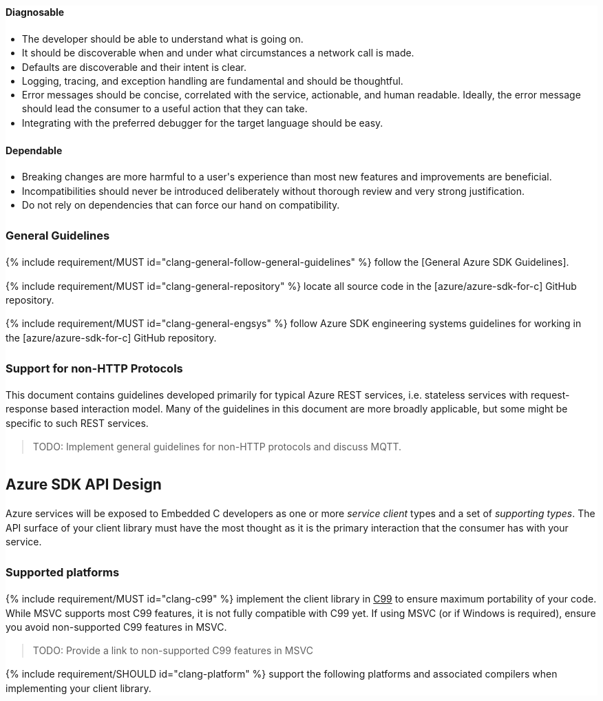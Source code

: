 #### Diagnosable

* The developer should be able to understand what is going on.
* It should be discoverable when and under what circumstances a network call is made.
* Defaults are discoverable and their intent is clear.
* Logging, tracing, and exception handling are fundamental and should be thoughtful.
* Error messages should be concise, correlated with the service, actionable, and human readable. Ideally, the error message should lead the consumer to a useful action that they can take.
* Integrating with the preferred debugger for the target language should be easy.

#### Dependable

* Breaking changes are more harmful to a user's experience than most new features and improvements are beneficial.
* Incompatibilities should never be introduced deliberately without thorough review and very strong justification.
* Do not rely on dependencies that can force our hand on compatibility.

### General Guidelines

{% include requirement/MUST id="clang-general-follow-general-guidelines" %} follow the [General Azure SDK Guidelines].

{% include requirement/MUST id="clang-general-repository" %} locate all source code in the [azure/azure-sdk-for-c] GitHub repository.

{% include requirement/MUST id="clang-general-engsys" %} follow Azure SDK engineering systems guidelines for working in the [azure/azure-sdk-for-c] GitHub repository.

### Support for non-HTTP Protocols

This document contains guidelines developed primarily for typical Azure REST services, i.e. stateless services with request-response based interaction model. Many of the guidelines in this document are more broadly applicable, but some might be specific to such REST services.

> TODO: Implement general guidelines for non-HTTP protocols and discuss MQTT.

## Azure SDK API Design

Azure services will be exposed to Embedded C developers as one or more _service client_ types and a set of _supporting types_. The API surface of your client library must have the most thought as it is the primary interaction that the consumer has with your service.

### Supported platforms

{% include requirement/MUST id="clang-c99" %} implement the client library in [C99](https://en.wikipedia.org/wiki/C99) to ensure maximum portability of your code. While MSVC supports most C99 features, it is not fully compatible with C99 yet.  If using MSVC (or if Windows is required), ensure you avoid non-supported C99 features in MSVC.

> TODO: Provide a link to non-supported C99 features in MSVC

{% include requirement/SHOULD id="clang-platform" %} support the following platforms and associated compilers when implementing your client library.
